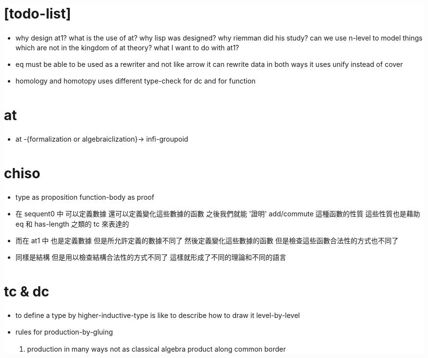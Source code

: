 # [todo-list]

- why design at1?
  what is the use of at?
  why lisp was designed?
  why riemman did his study?
  can we use n-level to model things
  which are not in the kingdom of at theory?
  what I want to do with at1?

- eq must be able to be used as a rewriter
  and not like arrow
  it can rewrite data in both ways
  it uses unify instead of cover

- homology and homotopy uses different type-check for dc and for function

# at

- at -{formalization or algebraiclization}-> infi-groupoid

# chiso

- type as proposition
  function-body as proof

- 在 sequent0 中 可以定義數據
  還可以定義變化這些數據的函數
  之後我們就能 '證明' add/commute 這種函數的性質
  這些性質也是藉助 eq 和 has-length 之類的 tc 來表達的

- 而在 at1 中
  也是定義數據
  但是所允許定義的數據不同了
  然後定義變化這些數據的函數
  但是檢查這些函數合法性的方式也不同了

- 同樣是結構
  但是用以檢查結構合法性的方式不同了
  這樣就形成了不同的理論和不同的語言

# tc & dc

- to define a type by higher-inductive-type
  is like to describe how to draw it level-by-level

- rules for production-by-gluing

  1. production in many ways
     not as classical algebra
     product along common border
